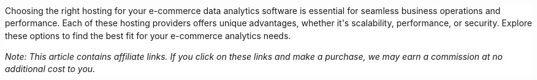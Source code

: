 Choosing the right hosting for your e-commerce data analytics software is essential for seamless business operations and performance. Each of these hosting providers offers unique advantages, whether it's scalability, performance, or security. Explore these options to find the best fit for your e-commerce analytics needs.

*Note: This article contains affiliate links. If you click on these links and make a purchase, we may earn a commission at no additional cost to you.*  
